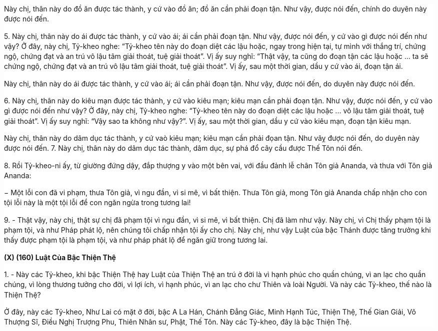 Này chị, thân này do đồ ăn được tác thành, y cứ vào đồ ăn; đồ ăn cần phải đoạn tận. Như vậy, được nói
đến, chính do duyên này được nói đến.

5\. Này chị, thân này do ái được tác thành, y cứ vào ái; ái cần phải đoạn tận. Như vậy, được nói đến, y cứ
vào gì được nói đến như vậy? Ở đây, này chị, Tỷ-kheo nghe: “Tỷ-kheo tên này do đoạn diệt các lậu
hoặc, ngay trong hiện tại, tự mình với thắng trí, chứng ngộ, chứng đạt và an trú vô lậu tâm giải thoát, tuệ
giải thoát”. Vị ấy suy nghĩ: “Thật vậy, ta cũng do đoạn tận các lậu hoặc ... ta sẽ chứng ngộ, chứng đạt và
an trú vô lậu tâm giải thoát, tuệ giải thoát”. Vị ấy, sau một thời gian, dầu y cứ vào ái, đoạn tận ái.

Này chị, thân này do ái được tác thành, y cứ vào ái; ái cần phải đoạn tận. Như vậy, được nói đến, do
duyên này được nói đến.

6\. Này chị, thân này do kiêu mạn được tác thành, y cứ vào kiêu mạn; kiêu mạn cần phải đoạn tận. Như
vậy, được nói đến, y cứ vào gì được nói đến như vậy? Ở đây, này chị, Tỷ-kheo nghe: “Tỷ-kheo tên này
do đoạn diệt các lậu hoặc ... vô lậu tâm giải thoát, tuệ giải thoát”. Vị ấy suy nghĩ: “Vậy sao ta không như
vậy?”. Vị ấy, sau một thời gian, dầu y cứ vào kiêu mạn, đoạn tận kiêu mạn.

Này chị, thân này do dâm dục tác thành, y cứ vaò kiêu mạn; kiêu mạn cần phải đọan tận. Như vâỵ được
nói đến, do duyên này được nói đến.
7\. Này chị, thân này do dâm dục tác thành, dâm dục, sự phá đổ cây cầu được Thế Tôn nói đến.

8\. Rồi Tỷ-kheo-ni ấy, từ giường đứng dậy, đắp thượng y vào một bên vai, với đầu đảnh lễ chân Tôn giả
Ananda, và thưa với Tôn giả Ananda:

− Một lỗi con đã vi phạm, thưa Tôn giả, vì ngu đần, vì si mê, vì bất thiện. Thưa Tôn giả, mong Tôn giả
Ananda chấp nhận cho con tội lỗi này là một tội lỗi để con ngăn ngừa trong tương lai!

9\. - Thật vậy, này chị, thật sự chị đã phạm tội vì ngu đần, vì si mê, vì bất thiện. Chị đã làm như vậy. Này
chị, vì Chị thấy phạm tội là phạm tội, và như Pháp phát lộ, nên chúng tôi chấp nhận tội ấy cho chị. Này
chị, như vậy Luật của bậc Thánh được tăng trưởng khi thấy được phạm tội là phạm tội, và như pháp phát
lộ để ngăn giữ trong tương lai.


**(X) (160) Luật Của Bậc Thiện Thệ**

1\. - Này các Tỷ-kheo, khi bậc Thiện Thệ hay Luật của Thiện Thệ an trú ở đời là vì hạnh phúc cho quần
chúng, vì an lạc cho quần chúng, vì lòng thương tưởng cho đời, vì lợi ích, vì hạnh phúc, vì an lạc cho
chư Thiên và loài Người. Và này các Tỷ-kheo, thế nào là Thiện Thệ?

Ở đây, này các Tỷ-kheo, Như Lai có mặt ở đời, bậc A La Hán, Chánh Ðẳng Giác, Minh Hạnh Túc,
Thiện Thệ, Thế Gian Giải, Vô Thượng Sĩ, Ðiều Nghị Trượng Phu, Thiên Nhân sư, Phật, Thế Tôn. Này
các Tỷ-kheo, đây là bậc Thiện Thệ.
